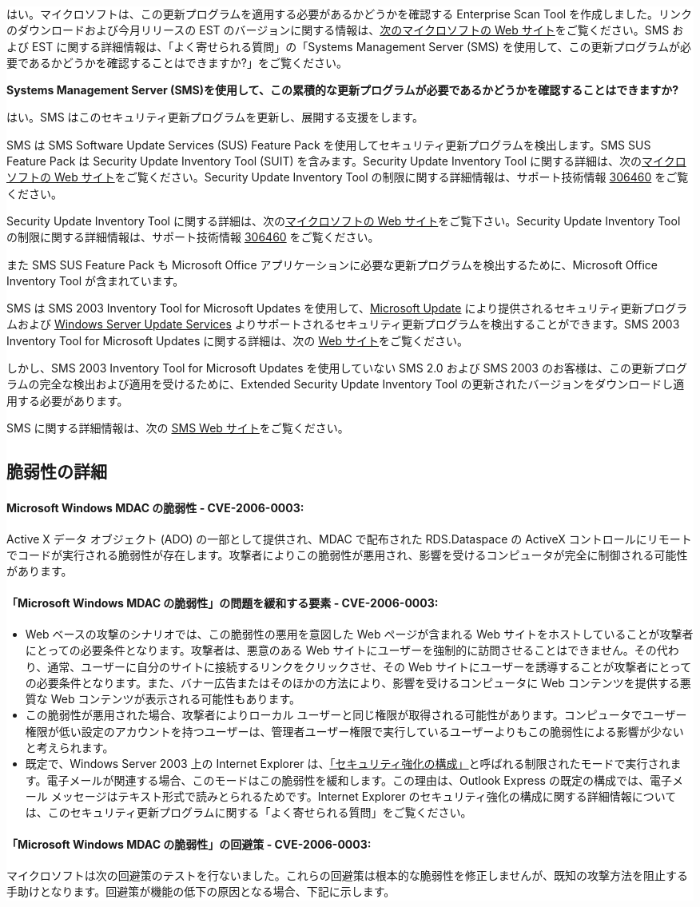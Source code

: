 はい。マイクロソフトは、この更新プログラムを適用する必要があるかどうかを確認する Enterprise Scan Tool を作成しました。リンクのダウンロードおよび今月リリースの EST のバージョンに関する情報は、[次のマイクロソフトの Web サイト](http://support.microsoft.com/kb/894193)をご覧ください。SMS および EST に関する詳細情報は、「よく寄せられる質問」の「Systems Management Server (SMS) を使用して、この更新プログラムが必要であるかどうかを確認することはできますか?」をご覧ください。

**Systems Management Server (SMS)を使用して、この累積的な更新プログラムが必要であるかどうかを確認することはできますか?**

はい。SMS はこのセキュリティ更新プログラムを更新し、展開する支援をします。

SMS は SMS Software Update Services (SUS) Feature Pack を使用してセキュリティ更新プログラムを検出します。SMS SUS Feature Pack は Security Update Inventory Tool (SUIT) を含みます。Security Update Inventory Tool に関する詳細は、次の[マイクロソフトの Web サイト](http://www.microsoft.com/smserver/downloads/2003/featurepacks/suspack/default.mspx)をご覧ください。Security Update Inventory Tool の制限に関する詳細情報は、サポート技術情報 [306460](http://support.microsoft.com/kb/306460) をご覧ください。

Security Update Inventory Tool に関する詳細は、次の[マイクロソフトの Web サイト](http://www.microsoft.com/smserver/downloads/2003/featurepacks/suspack/default.mspx)をご覧下さい。Security Update Inventory Tool の制限に関する詳細情報は、サポート技術情報 [306460](http://support.microsoft.com/kb/306460) をご覧ください。

また SMS SUS Feature Pack も Microsoft Office アプリケーションに必要な更新プログラムを検出するために、Microsoft Office Inventory Tool が含まれています。

SMS は SMS 2003 Inventory Tool for Microsoft Updates を使用して、[Microsoft Update](http://update.microsoft.com/microsoftupdate/) により提供されるセキュリティ更新プログラムおよび [Windows Server Update Services](http://www.microsoft.com/japan/windowsserversystem/updateservices/evaluation/overview.mspx) よりサポートされるセキュリティ更新プログラムを検出することができます。SMS 2003 Inventory Tool for Microsoft Updates に関する詳細は、次の [Web サイト](http://www.microsoft.com/japan/smserver/downloads/2003/tools/msupdates.mspx)をご覧ください。

しかし、SMS 2003 Inventory Tool for Microsoft Updates を使用していない SMS 2.0 および SMS 2003 のお客様は、この更新プログラムの完全な検出および適用を受けるために、Extended Security Update Inventory Tool の更新されたバージョンをダウンロードし適用する必要があります。

SMS に関する詳細情報は、次の [SMS Web サイト](http://www.microsoft.com/japan/smserver/default.mspx)をご覧ください。

脆弱性の詳細
------------


#### Microsoft Windows MDAC の脆弱性 - CVE-2006-0003:

Active X データ オブジェクト (ADO) の一部として提供され、MDAC で配布された RDS.Dataspace の ActiveX コントロールにリモートでコードが実行される脆弱性が存在します。攻撃者によりこの脆弱性が悪用され、影響を受けるコンピュータが完全に制御される可能性があります。

#### 「Microsoft Windows MDAC の脆弱性」の問題を緩和する要素 - CVE-2006-0003:

-   Web ベースの攻撃のシナリオでは、この脆弱性の悪用を意図した Web ページが含まれる Web サイトをホストしていることが攻撃者にとっての必要条件となります。攻撃者は、悪意のある Web サイトにユーザーを強制的に訪問させることはできません。その代わり、通常、ユーザーに自分のサイトに接続するリンクをクリックさせ、その Web サイトにユーザーを誘導することが攻撃者にとっての必要条件となります。また、バナー広告またはそのほかの方法により、影響を受けるコンピュータに Web コンテンツを提供する悪質な Web コンテンツが表示される可能性もあります。
-   この脆弱性が悪用された場合、攻撃者によりローカル ユーザーと同じ権限が取得される可能性があります。コンピュータでユーザー権限が低い設定のアカウントを持つユーザーは、管理者ユーザー権限で実行しているユーザーよりもこの脆弱性による影響が少ないと考えられます。
-   既定で、Windows Server 2003 上の Internet Explorer は、[「セキュリティ強化の構成」](http://www.microsoft.com/japan/windowsserver2003/developers/iesecconfig.mspx)と呼ばれる制限されたモードで実行されます。電子メールが関連する場合、このモードはこの脆弱性を緩和します。この理由は、Outlook Express の既定の構成では、電子メール メッセージはテキスト形式で読みとられるためです。Internet Explorer のセキュリティ強化の構成に関する詳細情報については、このセキュリティ更新プログラムに関する「よく寄せられる質問」をご覧ください。

#### 「Microsoft Windows MDAC の脆弱性」の回避策 - CVE-2006-0003:

マイクロソフトは次の回避策のテストを行ないました。これらの回避策は根本的な脆弱性を修正しませんが、既知の攻撃方法を阻止する手助けとなります。回避策が機能の低下の原因となる場合、下記に示します。
